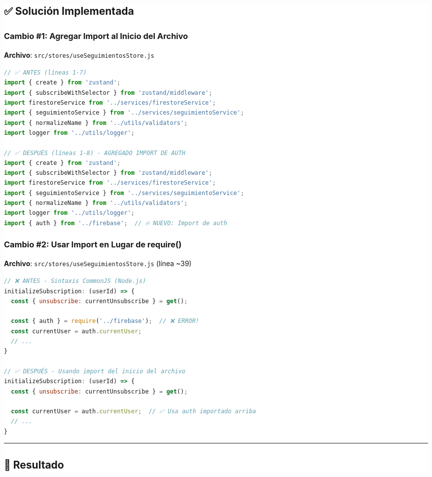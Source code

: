 ## ✅ Solución Implementada

### Cambio #1: Agregar Import al Inicio del Archivo

**Archivo**: `src/stores/useSeguimientosStore.js`

```javascript
// ✅ ANTES (líneas 1-7)
import { create } from 'zustand';
import { subscribeWithSelector } from 'zustand/middleware';
import firestoreService from '../services/firestoreService';
import { seguimientoService } from '../services/seguimientoService';
import { normalizeName } from '../utils/validators';
import logger from '../utils/logger';

// ✅ DESPUÉS (líneas 1-8) - AGREGADO IMPORT DE AUTH
import { create } from 'zustand';
import { subscribeWithSelector } from 'zustand/middleware';
import firestoreService from '../services/firestoreService';
import { seguimientoService } from '../services/seguimientoService';
import { normalizeName } from '../utils/validators';
import logger from '../utils/logger';
import { auth } from '../firebase';  // 🔥 NUEVO: Import de auth
```

### Cambio #2: Usar Import en Lugar de require()

**Archivo**: `src/stores/useSeguimientosStore.js` (línea ~39)

```javascript
// ❌ ANTES - Sintaxis CommonJS (Node.js)
initializeSubscription: (userId) => {
  const { unsubscribe: currentUnsubscribe } = get();
  
  const { auth } = require('../firebase');  // ❌ ERROR!
  const currentUser = auth.currentUser;
  // ...
}

// ✅ DESPUÉS - Usando import del inicio del archivo
initializeSubscription: (userId) => {
  const { unsubscribe: currentUnsubscribe } = get();
  
  const currentUser = auth.currentUser;  // ✅ Usa auth importado arriba
  // ...
}
```

---

## 🎯 Resultado
